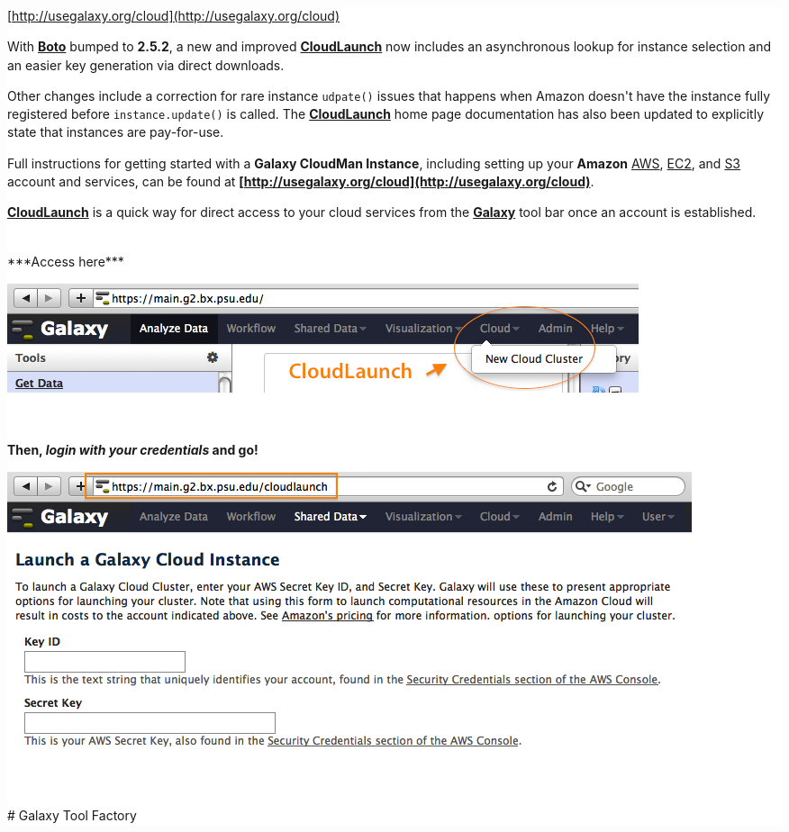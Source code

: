 [http://usegalaxy.org/cloud](http://usegalaxy.org/cloud)

With **[Boto](http://boto.cloudhackers.com)** bumped to **2.5.2**, a new and improved **[CloudLaunch](https://main.g2.bx.psu.edu/cloudlaunch)** now includes an asynchronous lookup for instance selection and an easier key generation via direct downloads.

Other changes include a correction for rare instance ` udpate() ` issues that happens when Amazon doesn't have the instance fully registered before ` instance.update() ` is called. The **[CloudLaunch](https://main.g2.bx.psu.edu/cloudlaunch)** home page documentation has also been updated to explicitly state that instances are pay-for-use.

Full instructions for getting started with a **Galaxy CloudMan Instance**, including setting up your **Amazon** [AWS](http://aws.amazon.com/), [EC2](http://aws.amazon.com/ec2/), and [S3](http://aws.amazon.com/s3/) account and services, can be found at **[http://usegalaxy.org/cloud](http://usegalaxy.org/cloud)**.

**[CloudLaunch](https://main.g2.bx.psu.edu/cloudlaunch)** is a quick way for direct access to your cloud services from the **[Galaxy](http://usegalaxy.org)** tool bar once an account is established.

<br />
***Access here***

<a href='/src/toolshed/index.md'><img src="/src/images/news-graphics/2012_09_20_cloudlaunch-main.png" alt="cloudlaunch-main" /></a>

<br />

**Then, *login with your credentials* and go!**

<a href='/src/toolshed/index.md'><img src="/src/images/news-graphics/2012_09_20_cloudlaunch-home.png" alt="cloudlaunch-home" /></a>

<br />
# Galaxy Tool Factory
